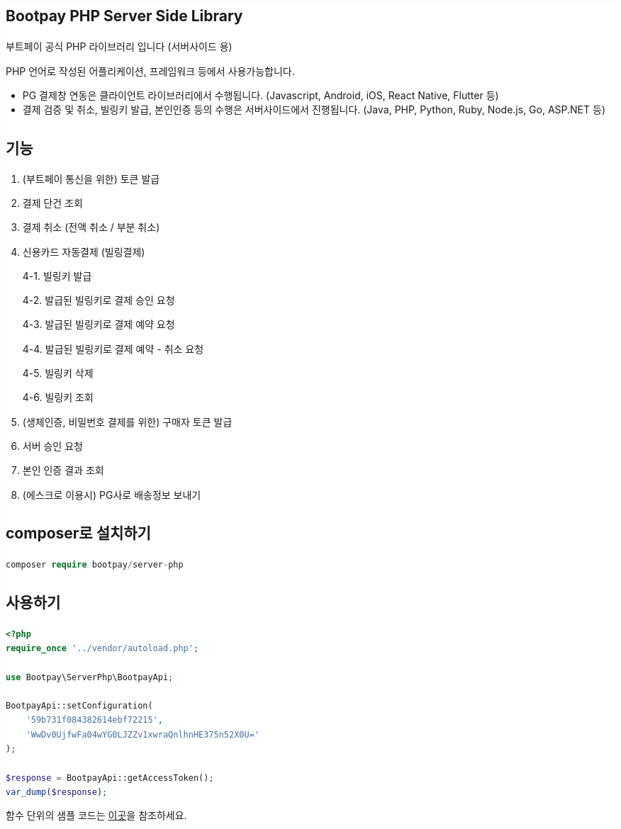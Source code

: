 
## Bootpay PHP Server Side Library
부트페이 공식 PHP 라이브러리 입니다 (서버사이드 용)

PHP 언어로 작성된 어플리케이션, 프레임워크 등에서 사용가능합니다.

* PG 결제창 연동은 클라이언트 라이브러리에서 수행됩니다. (Javascript, Android, iOS, React Native, Flutter 등)
* 결제 검증 및 취소, 빌링키 발급, 본인인증 등의 수행은 서버사이드에서 진행됩니다. (Java, PHP, Python, Ruby, Node.js, Go, ASP.NET 등)


## 기능   
1. (부트페이 통신을 위한) 토큰 발급
2. 결제 단건 조회 
3. 결제 취소 (전액 취소 / 부분 취소)
4. 신용카드 자동결제 (빌링결제)

   4-1. 빌링키 발급

   4-2. 발급된 빌링키로 결제 승인 요청

   4-3. 발급된 빌링키로 결제 예약 요청

   4-4. 발급된 빌링키로 결제 예약 - 취소 요청

   4-5. 빌링키 삭제

   4-6. 빌링키 조회

5. (생체인증, 비밀번호 결제를 위한) 구매자 토큰 발급
6. 서버 승인 요청
7. 본인 인증 결과 조회
8. (에스크로 이용시) PG사로 배송정보 보내기

## composer로 설치하기 


```php
composer require bootpay/server-php
```


## 사용하기 

```php
<?php
require_once '../vendor/autoload.php';

use Bootpay\ServerPhp\BootpayApi;

BootpayApi::setConfiguration(
    '59b731f084382614ebf72215',
    'WwDv0UjfwFa04wYG0LJZZv1xwraQnlhnHE375n52X0U='
);

$response = BootpayApi::getAccessToken();
var_dump($response);
```
함수 단위의 샘플 코드는 [이곳](https://github.com/bootpay/backend-php/tree/main/tests)을 참조하세요.
